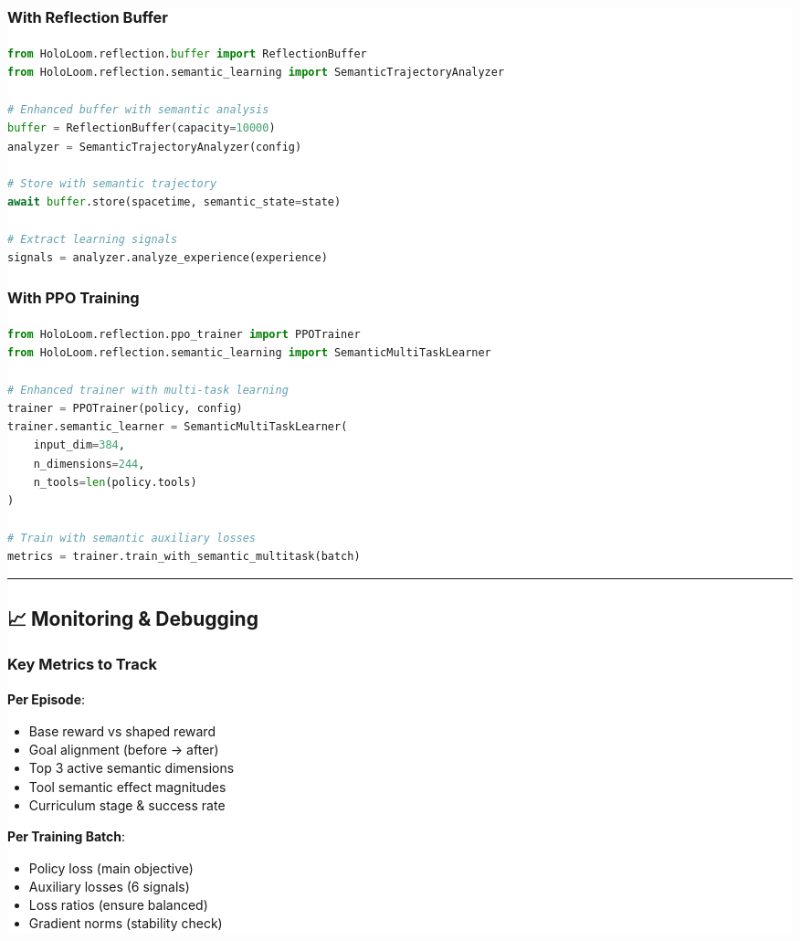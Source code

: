 ### With Reflection Buffer

```python
from HoloLoom.reflection.buffer import ReflectionBuffer
from HoloLoom.reflection.semantic_learning import SemanticTrajectoryAnalyzer

# Enhanced buffer with semantic analysis
buffer = ReflectionBuffer(capacity=10000)
analyzer = SemanticTrajectoryAnalyzer(config)

# Store with semantic trajectory
await buffer.store(spacetime, semantic_state=state)

# Extract learning signals
signals = analyzer.analyze_experience(experience)
```

### With PPO Training

```python
from HoloLoom.reflection.ppo_trainer import PPOTrainer
from HoloLoom.reflection.semantic_learning import SemanticMultiTaskLearner

# Enhanced trainer with multi-task learning
trainer = PPOTrainer(policy, config)
trainer.semantic_learner = SemanticMultiTaskLearner(
    input_dim=384,
    n_dimensions=244,
    n_tools=len(policy.tools)
)

# Train with semantic auxiliary losses
metrics = trainer.train_with_semantic_multitask(batch)
```

---

## 📈 Monitoring & Debugging

### Key Metrics to Track

**Per Episode**:
- Base reward vs shaped reward
- Goal alignment (before → after)
- Top 3 active semantic dimensions
- Tool semantic effect magnitudes
- Curriculum stage & success rate

**Per Training Batch**:
- Policy loss (main objective)
- Auxiliary losses (6 signals)
- Loss ratios (ensure balanced)
- Gradient norms (stability check)
